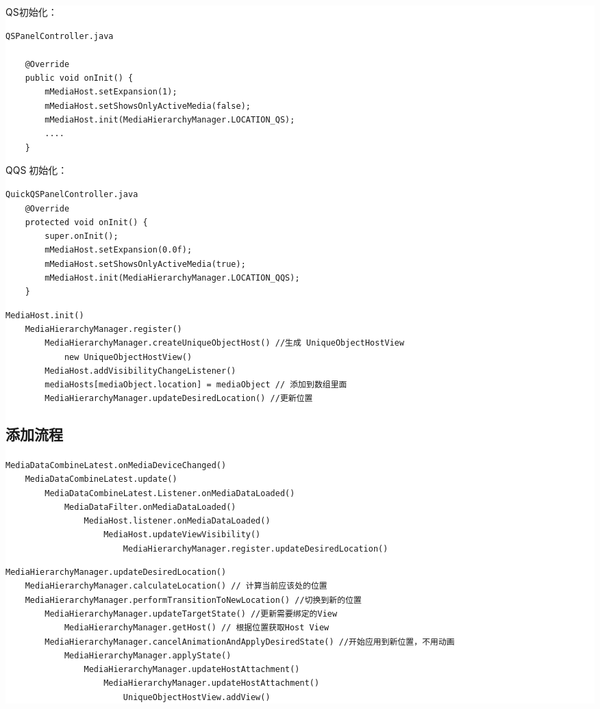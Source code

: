 QS初始化：

```
QSPanelController.java

    @Override
    public void onInit() {
        mMediaHost.setExpansion(1);
        mMediaHost.setShowsOnlyActiveMedia(false);
        mMediaHost.init(MediaHierarchyManager.LOCATION_QS);
        ....
    }
```

QQS 初始化：

```
QuickQSPanelController.java
    @Override
    protected void onInit() {
        super.onInit();
        mMediaHost.setExpansion(0.0f);
        mMediaHost.setShowsOnlyActiveMedia(true);
        mMediaHost.init(MediaHierarchyManager.LOCATION_QQS);
    }
```

```
MediaHost.init()
    MediaHierarchyManager.register()
        MediaHierarchyManager.createUniqueObjectHost() //生成 UniqueObjectHostView
            new UniqueObjectHostView()
        MediaHost.addVisibilityChangeListener()
        mediaHosts[mediaObject.location] = mediaObject // 添加到数组里面
        MediaHierarchyManager.updateDesiredLocation() //更新位置
```

## 添加流程


```
MediaDataCombineLatest.onMediaDeviceChanged()
    MediaDataCombineLatest.update()
        MediaDataCombineLatest.Listener.onMediaDataLoaded()
            MediaDataFilter.onMediaDataLoaded()
                MediaHost.listener.onMediaDataLoaded()
                    MediaHost.updateViewVisibility()
                        MediaHierarchyManager.register.updateDesiredLocation()
```

```
MediaHierarchyManager.updateDesiredLocation()
    MediaHierarchyManager.calculateLocation() // 计算当前应该处的位置
    MediaHierarchyManager.performTransitionToNewLocation() //切换到新的位置
        MediaHierarchyManager.updateTargetState() //更新需要绑定的View
            MediaHierarchyManager.getHost() // 根据位置获取Host View
        MediaHierarchyManager.cancelAnimationAndApplyDesiredState() //开始应用到新位置，不用动画
            MediaHierarchyManager.applyState()
                MediaHierarchyManager.updateHostAttachment()
                    MediaHierarchyManager.updateHostAttachment()
                        UniqueObjectHostView.addView()
```
